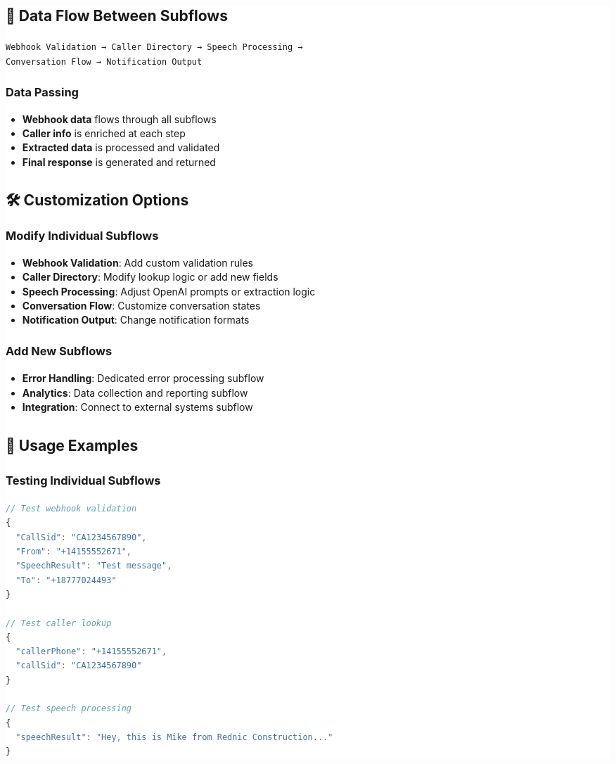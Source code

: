 ## 🔄 Data Flow Between Subflows

```
Webhook Validation → Caller Directory → Speech Processing → 
Conversation Flow → Notification Output
```

### **Data Passing**
- **Webhook data** flows through all subflows
- **Caller info** is enriched at each step
- **Extracted data** is processed and validated
- **Final response** is generated and returned

## 🛠️ Customization Options

### **Modify Individual Subflows**
- **Webhook Validation**: Add custom validation rules
- **Caller Directory**: Modify lookup logic or add new fields
- **Speech Processing**: Adjust OpenAI prompts or extraction logic
- **Conversation Flow**: Customize conversation states
- **Notification Output**: Change notification formats

### **Add New Subflows**
- **Error Handling**: Dedicated error processing subflow
- **Analytics**: Data collection and reporting subflow
- **Integration**: Connect to external systems subflow

## 📝 Usage Examples

### **Testing Individual Subflows**
```javascript
// Test webhook validation
{
  "CallSid": "CA1234567890",
  "From": "+14155552671",
  "SpeechResult": "Test message",
  "To": "+18777024493"
}

// Test caller lookup
{
  "callerPhone": "+14155552671",
  "callSid": "CA1234567890"
}

// Test speech processing
{
  "speechResult": "Hey, this is Mike from Rednic Construction..."
}
```
